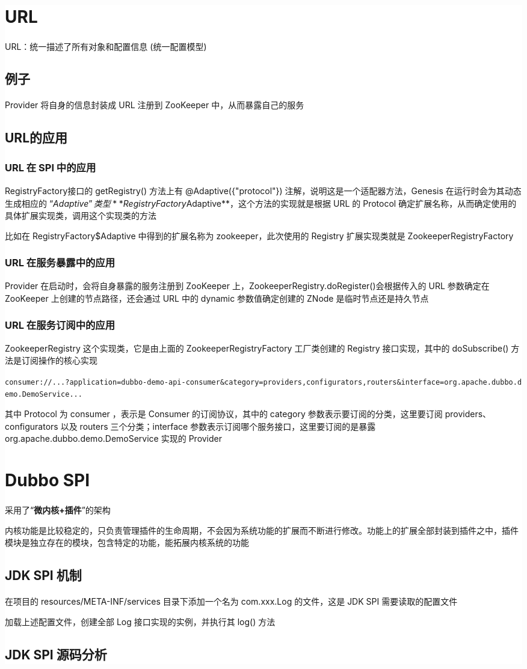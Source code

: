 # URL

URL：统一描述了所有对象和配置信息 (统一配置模型)

## 例子

Provider 将自身的信息封装成 URL 注册到 ZooKeeper 中，从而暴露自己的服务

## URL的应用

### URL 在 SPI 中的应用

RegistryFactory接口的 getRegistry() 方法上有 @Adaptive({"protocol"}) 注解，说明这是一个适配器方法，Genesis 在运行时会为其动态生成相应的 “$Adaptive” 类型**RegistryFactory$Adaptive**，这个方法的实现就是根据 URL 的 Protocol 确定扩展名称，从而确定使用的具体扩展实现类，调用这个实现类的方法

比如在 RegistryFactory$Adaptive 中得到的扩展名称为 zookeeper，此次使用的 Registry 扩展实现类就是 ZookeeperRegistryFactory

### URL 在服务暴露中的应用

Provider 在启动时，会将自身暴露的服务注册到 ZooKeeper 上，ZookeeperRegistry.doRegister()会根据传入的 URL 参数确定在 ZooKeeper 上创建的节点路径，还会通过 URL 中的 dynamic 参数值确定创建的 ZNode 是临时节点还是持久节点

### URL 在服务订阅中的应用

ZookeeperRegistry 这个实现类，它是由上面的 ZookeeperRegistryFactory 工厂类创建的 Registry 接口实现，其中的 doSubscribe() 方法是订阅操作的核心实现

```
consumer://...?application=dubbo-demo-api-consumer&category=providers,configurators,routers&interface=org.apache.dubbo.demo.DemoService...

```

其中 Protocol 为 consumer ，表示是 Consumer 的订阅协议，其中的 category 参数表示要订阅的分类，这里要订阅 providers、configurators 以及 routers 三个分类；interface 参数表示订阅哪个服务接口，这里要订阅的是暴露 org.apache.dubbo.demo.DemoService 实现的 Provider

# Dubbo SPI

采用了“**微内核+插件**”的架构

内核功能是比较稳定的，只负责管理插件的生命周期，不会因为系统功能的扩展而不断进行修改。功能上的扩展全部封装到插件之中，插件模块是独立存在的模块，包含特定的功能，能拓展内核系统的功能

## JDK SPI 机制

在项目的 resources/META-INF/services 目录下添加一个名为 com.xxx.Log 的文件，这是 JDK SPI 需要读取的配置文件

加载上述配置文件，创建全部 Log 接口实现的实例，并执行其 log() 方法

## JDK SPI 源码分析
